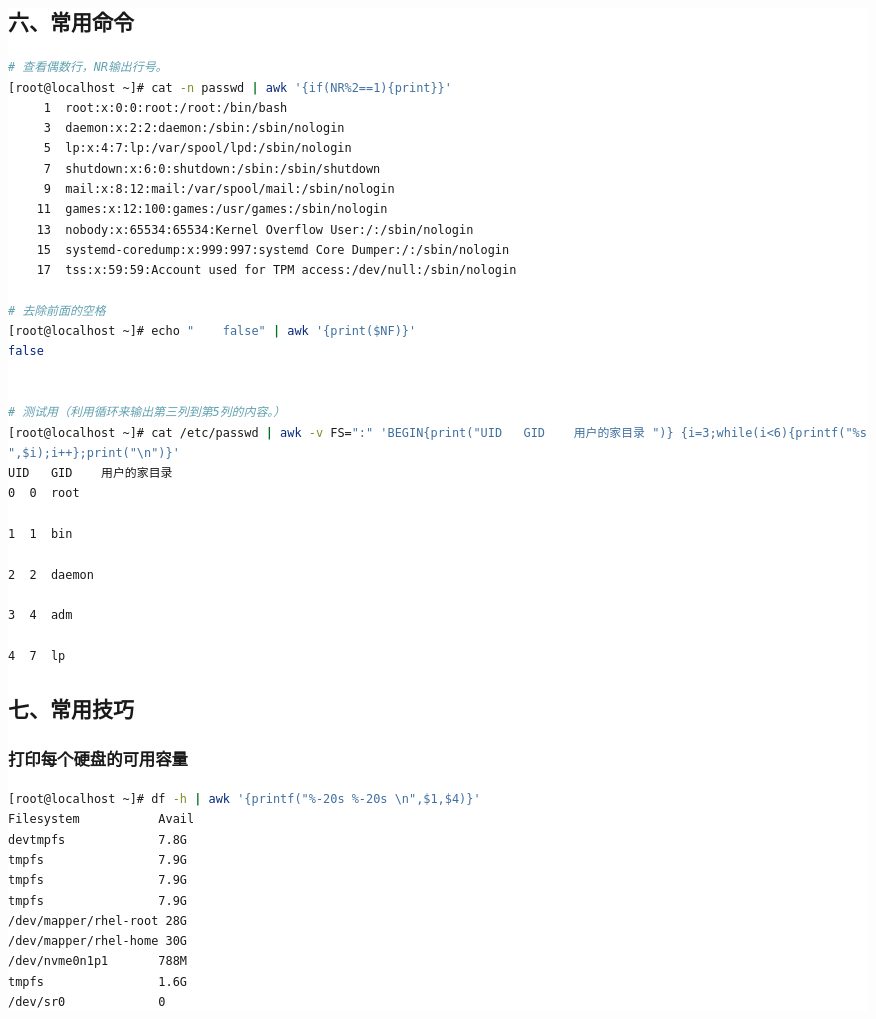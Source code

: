 ## 六、常用命令
```bash
# 查看偶数行，NR输出行号。
[root@localhost ~]# cat -n passwd | awk '{if(NR%2==1){print}}'
     1	root:x:0:0:root:/root:/bin/bash
     3	daemon:x:2:2:daemon:/sbin:/sbin/nologin
     5	lp:x:4:7:lp:/var/spool/lpd:/sbin/nologin
     7	shutdown:x:6:0:shutdown:/sbin:/sbin/shutdown
     9	mail:x:8:12:mail:/var/spool/mail:/sbin/nologin
    11	games:x:12:100:games:/usr/games:/sbin/nologin
    13	nobody:x:65534:65534:Kernel Overflow User:/:/sbin/nologin
    15	systemd-coredump:x:999:997:systemd Core Dumper:/:/sbin/nologin
    17	tss:x:59:59:Account used for TPM access:/dev/null:/sbin/nologin

# 去除前面的空格
[root@localhost ~]# echo "    false" | awk '{print($NF)}'
false


# 测试用（利用循环来输出第三列到第5列的内容。）
[root@localhost ~]# cat /etc/passwd | awk -v FS=":" 'BEGIN{print("UID   GID    用户的家目录 ")} {i=3;while(i<6){printf("%s  ",$i);i++};print("\n")}'
UID   GID    用户的家目录 
0  0  root  

1  1  bin  

2  2  daemon  

3  4  adm  

4  7  lp  
```



## 七、常用技巧
### 打印每个硬盘的可用容量
```bash
[root@localhost ~]# df -h | awk '{printf("%-20s %-20s \n",$1,$4)}'
Filesystem           Avail                
devtmpfs             7.8G                 
tmpfs                7.9G                 
tmpfs                7.9G                 
tmpfs                7.9G                 
/dev/mapper/rhel-root 28G                  
/dev/mapper/rhel-home 30G                  
/dev/nvme0n1p1       788M                 
tmpfs                1.6G                 
/dev/sr0             0       
```
